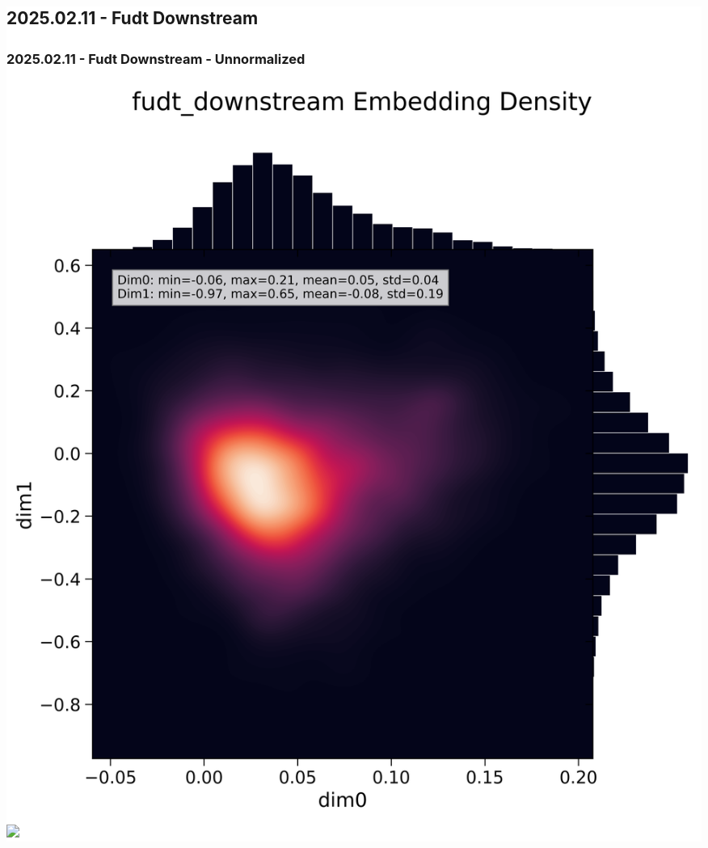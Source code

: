 ## 2025.02.11 - Fudt Downstream

### 2025.02.11 - Fudt Downstream - Unnormalized

![](./assets/images/embedding_density_fudt_downstream_2025-02-05-22-57-41.png)
![](./assets/images/embedding_heatmap_fudt_downstream_2025-02-05-22-57-42.png)
